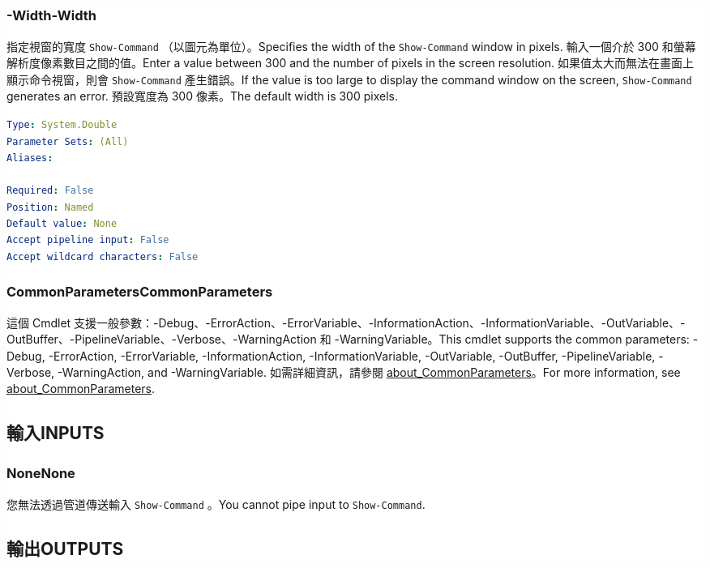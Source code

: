 ### <span data-ttu-id="2a8b8-189">-Width</span><span class="sxs-lookup"><span data-stu-id="2a8b8-189">-Width</span></span>

<span data-ttu-id="2a8b8-190">指定視窗的寬度 `Show-Command` （以圖元為單位）。</span><span class="sxs-lookup"><span data-stu-id="2a8b8-190">Specifies the width of the `Show-Command` window in pixels.</span></span> <span data-ttu-id="2a8b8-191">輸入一個介於 300 和螢幕解析度像素數目之間的值。</span><span class="sxs-lookup"><span data-stu-id="2a8b8-191">Enter a value between 300 and the number of pixels in the screen resolution.</span></span> <span data-ttu-id="2a8b8-192">如果值太大而無法在畫面上顯示命令視窗，則會 `Show-Command` 產生錯誤。</span><span class="sxs-lookup"><span data-stu-id="2a8b8-192">If the value is too large to display the command window on the screen, `Show-Command` generates an error.</span></span> <span data-ttu-id="2a8b8-193">預設寬度為 300 像素。</span><span class="sxs-lookup"><span data-stu-id="2a8b8-193">The default width is 300 pixels.</span></span>

```yaml
Type: System.Double
Parameter Sets: (All)
Aliases:

Required: False
Position: Named
Default value: None
Accept pipeline input: False
Accept wildcard characters: False
```

### <span data-ttu-id="2a8b8-194">CommonParameters</span><span class="sxs-lookup"><span data-stu-id="2a8b8-194">CommonParameters</span></span>

<span data-ttu-id="2a8b8-195">這個 Cmdlet 支援一般參數：-Debug、-ErrorAction、-ErrorVariable、-InformationAction、-InformationVariable、-OutVariable、-OutBuffer、-PipelineVariable、-Verbose、-WarningAction 和 -WarningVariable。</span><span class="sxs-lookup"><span data-stu-id="2a8b8-195">This cmdlet supports the common parameters: -Debug, -ErrorAction, -ErrorVariable, -InformationAction, -InformationVariable, -OutVariable, -OutBuffer, -PipelineVariable, -Verbose, -WarningAction, and -WarningVariable.</span></span> <span data-ttu-id="2a8b8-196">如需詳細資訊，請參閱 [about_CommonParameters](https://go.microsoft.com/fwlink/?LinkID=113216)。</span><span class="sxs-lookup"><span data-stu-id="2a8b8-196">For more information, see [about_CommonParameters](https://go.microsoft.com/fwlink/?LinkID=113216).</span></span>

## <span data-ttu-id="2a8b8-197">輸入</span><span class="sxs-lookup"><span data-stu-id="2a8b8-197">INPUTS</span></span>

### <span data-ttu-id="2a8b8-198">None</span><span class="sxs-lookup"><span data-stu-id="2a8b8-198">None</span></span>

<span data-ttu-id="2a8b8-199">您無法透過管道傳送輸入 `Show-Command` 。</span><span class="sxs-lookup"><span data-stu-id="2a8b8-199">You cannot pipe input to `Show-Command`.</span></span>

## <span data-ttu-id="2a8b8-200">輸出</span><span class="sxs-lookup"><span data-stu-id="2a8b8-200">OUTPUTS</span></span>
